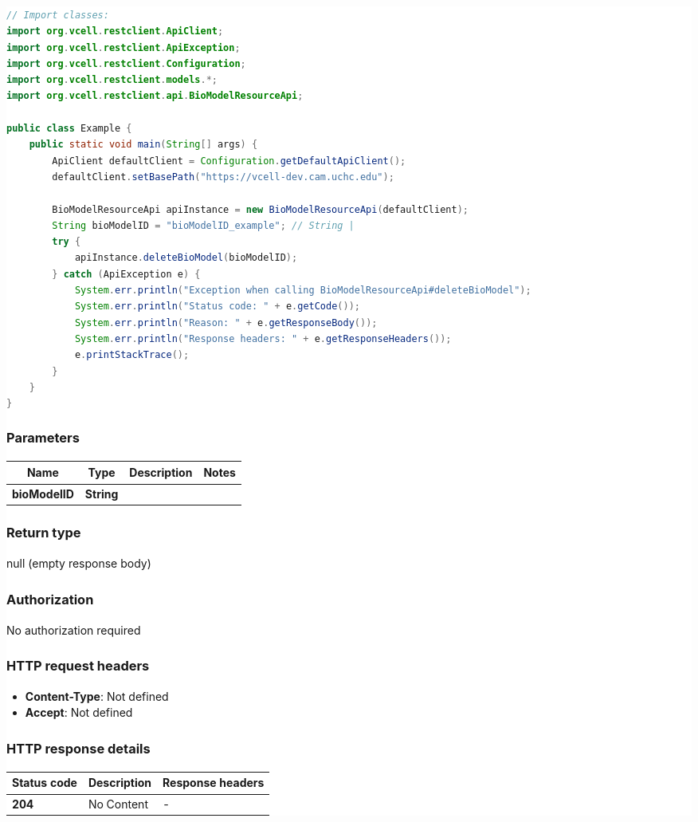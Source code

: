 ```java
// Import classes:
import org.vcell.restclient.ApiClient;
import org.vcell.restclient.ApiException;
import org.vcell.restclient.Configuration;
import org.vcell.restclient.models.*;
import org.vcell.restclient.api.BioModelResourceApi;

public class Example {
    public static void main(String[] args) {
        ApiClient defaultClient = Configuration.getDefaultApiClient();
        defaultClient.setBasePath("https://vcell-dev.cam.uchc.edu");

        BioModelResourceApi apiInstance = new BioModelResourceApi(defaultClient);
        String bioModelID = "bioModelID_example"; // String | 
        try {
            apiInstance.deleteBioModel(bioModelID);
        } catch (ApiException e) {
            System.err.println("Exception when calling BioModelResourceApi#deleteBioModel");
            System.err.println("Status code: " + e.getCode());
            System.err.println("Reason: " + e.getResponseBody());
            System.err.println("Response headers: " + e.getResponseHeaders());
            e.printStackTrace();
        }
    }
}
```

### Parameters


| Name | Type | Description  | Notes |
|------------- | ------------- | ------------- | -------------|
| **bioModelID** | **String**|  | |

### Return type


null (empty response body)

### Authorization

No authorization required

### HTTP request headers

- **Content-Type**: Not defined
- **Accept**: Not defined

### HTTP response details
| Status code | Description | Response headers |
|-------------|-------------|------------------|
| **204** | No Content |  -  |
